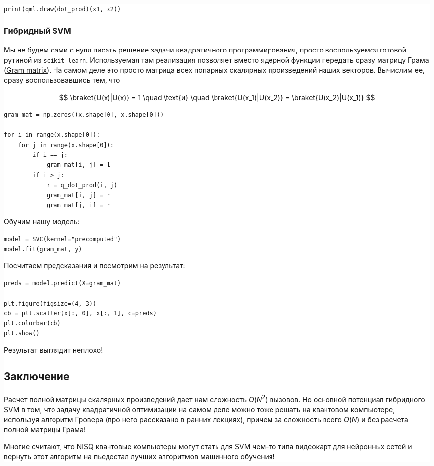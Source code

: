 ```{code-cell} ipython3
print(qml.draw(dot_prod)(x1, x2))
```

### Гибридный SVM

Мы не будем сами с нуля писать решение задачи квадратичного программирования, просто воспользуемся готовой рутиной из `scikit-learn`. Используемая там реализация позволяет вместо ядерной функции передать сразу матрицу Грама ([Gram matrix](https://en.wikipedia.org/wiki/Gram_matrix)). На самом деле это просто матрица всех попарных скалярных произведений наших векторов. Вычислим ее, сразу воспользовавшись тем, что

$$
\braket{U(x)|U(x)} = 1 \quad \text{и} \quad \braket{U(x_1)|U(x_2)} = \braket{U(x_2)|U(x_1)}
$$

```{code-cell} ipython3
gram_mat = np.zeros((x.shape[0], x.shape[0]))

for i in range(x.shape[0]):
    for j in range(x.shape[0]):
        if i == j:
            gram_mat[i, j] = 1
        if i > j:
            r = q_dot_prod(i, j)
            gram_mat[i, j] = r
            gram_mat[j, i] = r
```

Обучим нашу модель:

```{code-cell} ipython3
model = SVC(kernel="precomputed")
model.fit(gram_mat, y)
```

Посчитаем предсказания и посмотрим на результат:

```{code-cell} ipython3
preds = model.predict(X=gram_mat)

plt.figure(figsize=(4, 3))
cb = plt.scatter(x[:, 0], x[:, 1], c=preds)
plt.colorbar(cb)
plt.show()
```

Результат выглядит неплохо!

## Заключение

Расчет полной матрицы скалярных произведений дает нам сложность $O(N^2)$ вызовов. Но основной потенциал гибридного SVM в том, что задачу квадратичной оптимизации на самом деле можно тоже решать на квантовом компьютере, используя алгоритм Гровера (про него рассказано в ранних лекциях), причем за сложность всего $O(N)$ и без расчета полной матрицы Грама!

Многие считают, что NISQ квантовые компьютеры могут стать для SVM чем-то типа видеокарт для нейронных сетей и вернуть этот алгоритм на пьедестал лучших алгоритмов машинного обучения!
